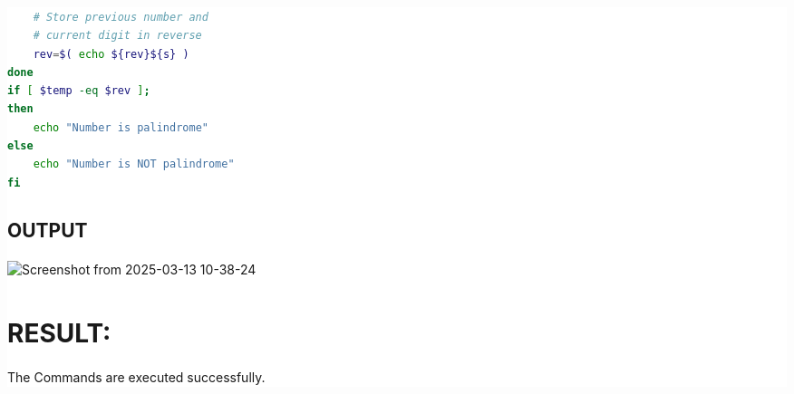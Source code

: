 ```bash
	# Store previous number and
	# current digit in reverse
	rev=$( echo ${rev}${s} )
done
if [ $temp -eq $rev ];
then
	echo "Number is palindrome"
else
	echo "Number is NOT palindrome"
fi
```
## OUTPUT 

![Screenshot from 2025-03-13 10-38-24](https://github.com/user-attachments/assets/9f32d1bd-0de8-498a-bdee-afefdf138d82)

# RESULT:
The Commands are executed successfully.
